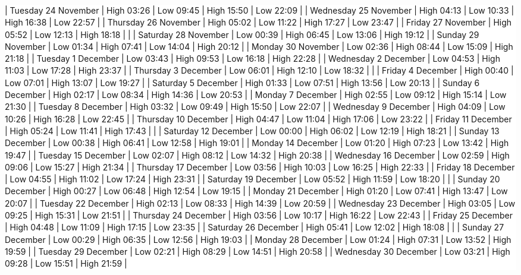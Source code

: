 | Tuesday 24 November | High 03:26 | Low 09:45 | High 15:50 | Low 22:09 | 
| Wednesday 25 November | High 04:13 | Low 10:33 | High 16:38 | Low 22:57 | 
| Thursday 26 November | High 05:02 | Low 11:22 | High 17:27 | Low 23:47 | 
| Friday 27 November | High 05:52 | Low 12:13 | High 18:18 |  | 
| Saturday 28 November | Low 00:39 | High 06:45 | Low 13:06 | High 19:12 | 
| Sunday 29 November | Low 01:34 | High 07:41 | Low 14:04 | High 20:12 | 
| Monday 30 November | Low 02:36 | High 08:44 | Low 15:09 | High 21:18 | 
| Tuesday 1 December | Low 03:43 | High 09:53 | Low 16:18 | High 22:28 | 
| Wednesday 2 December | Low 04:53 | High 11:03 | Low 17:28 | High 23:37 | 
| Thursday 3 December | Low 06:01 | High 12:10 | Low 18:32 |  | 
| Friday 4 December | High 00:40 | Low 07:01 | High 13:07 | Low 19:27 | 
| Saturday 5 December | High 01:33 | Low 07:51 | High 13:56 | Low 20:13 | 
| Sunday 6 December | High 02:17 | Low 08:34 | High 14:36 | Low 20:53 | 
| Monday 7 December | High 02:55 | Low 09:12 | High 15:14 | Low 21:30 | 
| Tuesday 8 December | High 03:32 | Low 09:49 | High 15:50 | Low 22:07 | 
| Wednesday 9 December | High 04:09 | Low 10:26 | High 16:28 | Low 22:45 | 
| Thursday 10 December | High 04:47 | Low 11:04 | High 17:06 | Low 23:22 | 
| Friday 11 December | High 05:24 | Low 11:41 | High 17:43 |  | 
| Saturday 12 December | Low 00:00 | High 06:02 | Low 12:19 | High 18:21 | 
| Sunday 13 December | Low 00:38 | High 06:41 | Low 12:58 | High 19:01 | 
| Monday 14 December | Low 01:20 | High 07:23 | Low 13:42 | High 19:47 | 
| Tuesday 15 December | Low 02:07 | High 08:12 | Low 14:32 | High 20:38 | 
| Wednesday 16 December | Low 02:59 | High 09:06 | Low 15:27 | High 21:34 | 
| Thursday 17 December | Low 03:56 | High 10:03 | Low 16:25 | High 22:33 | 
| Friday 18 December | Low 04:55 | High 11:02 | Low 17:24 | High 23:31 | 
| Saturday 19 December | Low 05:52 | High 11:59 | Low 18:20 |  | 
| Sunday 20 December | High 00:27 | Low 06:48 | High 12:54 | Low 19:15 | 
| Monday 21 December | High 01:20 | Low 07:41 | High 13:47 | Low 20:07 | 
| Tuesday 22 December | High 02:13 | Low 08:33 | High 14:39 | Low 20:59 | 
| Wednesday 23 December | High 03:05 | Low 09:25 | High 15:31 | Low 21:51 | 
| Thursday 24 December | High 03:56 | Low 10:17 | High 16:22 | Low 22:43 | 
| Friday 25 December | High 04:48 | Low 11:09 | High 17:15 | Low 23:35 | 
| Saturday 26 December | High 05:41 | Low 12:02 | High 18:08 |  | 
| Sunday 27 December | Low 00:29 | High 06:35 | Low 12:56 | High 19:03 | 
| Monday 28 December | Low 01:24 | High 07:31 | Low 13:52 | High 19:59 | 
| Tuesday 29 December | Low 02:21 | High 08:29 | Low 14:51 | High 20:58 | 
| Wednesday 30 December | Low 03:21 | High 09:28 | Low 15:51 | High 21:59 | 